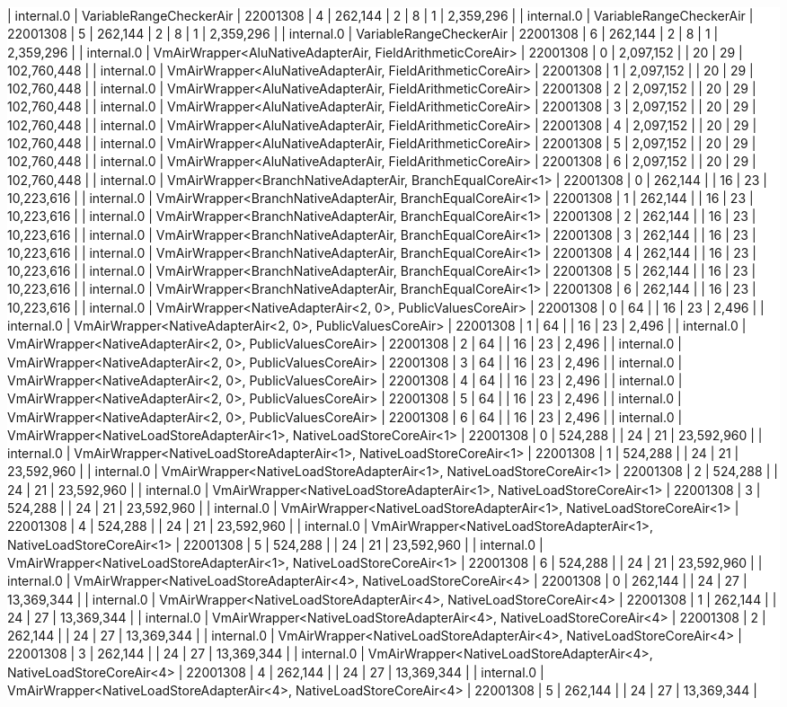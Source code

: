 | internal.0 | VariableRangeCheckerAir | 22001308 | 4 | 262,144 | 2 | 8 | 1 | 2,359,296 | 
| internal.0 | VariableRangeCheckerAir | 22001308 | 5 | 262,144 | 2 | 8 | 1 | 2,359,296 | 
| internal.0 | VariableRangeCheckerAir | 22001308 | 6 | 262,144 | 2 | 8 | 1 | 2,359,296 | 
| internal.0 | VmAirWrapper<AluNativeAdapterAir, FieldArithmeticCoreAir> | 22001308 | 0 | 2,097,152 |  | 20 | 29 | 102,760,448 | 
| internal.0 | VmAirWrapper<AluNativeAdapterAir, FieldArithmeticCoreAir> | 22001308 | 1 | 2,097,152 |  | 20 | 29 | 102,760,448 | 
| internal.0 | VmAirWrapper<AluNativeAdapterAir, FieldArithmeticCoreAir> | 22001308 | 2 | 2,097,152 |  | 20 | 29 | 102,760,448 | 
| internal.0 | VmAirWrapper<AluNativeAdapterAir, FieldArithmeticCoreAir> | 22001308 | 3 | 2,097,152 |  | 20 | 29 | 102,760,448 | 
| internal.0 | VmAirWrapper<AluNativeAdapterAir, FieldArithmeticCoreAir> | 22001308 | 4 | 2,097,152 |  | 20 | 29 | 102,760,448 | 
| internal.0 | VmAirWrapper<AluNativeAdapterAir, FieldArithmeticCoreAir> | 22001308 | 5 | 2,097,152 |  | 20 | 29 | 102,760,448 | 
| internal.0 | VmAirWrapper<AluNativeAdapterAir, FieldArithmeticCoreAir> | 22001308 | 6 | 2,097,152 |  | 20 | 29 | 102,760,448 | 
| internal.0 | VmAirWrapper<BranchNativeAdapterAir, BranchEqualCoreAir<1> | 22001308 | 0 | 262,144 |  | 16 | 23 | 10,223,616 | 
| internal.0 | VmAirWrapper<BranchNativeAdapterAir, BranchEqualCoreAir<1> | 22001308 | 1 | 262,144 |  | 16 | 23 | 10,223,616 | 
| internal.0 | VmAirWrapper<BranchNativeAdapterAir, BranchEqualCoreAir<1> | 22001308 | 2 | 262,144 |  | 16 | 23 | 10,223,616 | 
| internal.0 | VmAirWrapper<BranchNativeAdapterAir, BranchEqualCoreAir<1> | 22001308 | 3 | 262,144 |  | 16 | 23 | 10,223,616 | 
| internal.0 | VmAirWrapper<BranchNativeAdapterAir, BranchEqualCoreAir<1> | 22001308 | 4 | 262,144 |  | 16 | 23 | 10,223,616 | 
| internal.0 | VmAirWrapper<BranchNativeAdapterAir, BranchEqualCoreAir<1> | 22001308 | 5 | 262,144 |  | 16 | 23 | 10,223,616 | 
| internal.0 | VmAirWrapper<BranchNativeAdapterAir, BranchEqualCoreAir<1> | 22001308 | 6 | 262,144 |  | 16 | 23 | 10,223,616 | 
| internal.0 | VmAirWrapper<NativeAdapterAir<2, 0>, PublicValuesCoreAir> | 22001308 | 0 | 64 |  | 16 | 23 | 2,496 | 
| internal.0 | VmAirWrapper<NativeAdapterAir<2, 0>, PublicValuesCoreAir> | 22001308 | 1 | 64 |  | 16 | 23 | 2,496 | 
| internal.0 | VmAirWrapper<NativeAdapterAir<2, 0>, PublicValuesCoreAir> | 22001308 | 2 | 64 |  | 16 | 23 | 2,496 | 
| internal.0 | VmAirWrapper<NativeAdapterAir<2, 0>, PublicValuesCoreAir> | 22001308 | 3 | 64 |  | 16 | 23 | 2,496 | 
| internal.0 | VmAirWrapper<NativeAdapterAir<2, 0>, PublicValuesCoreAir> | 22001308 | 4 | 64 |  | 16 | 23 | 2,496 | 
| internal.0 | VmAirWrapper<NativeAdapterAir<2, 0>, PublicValuesCoreAir> | 22001308 | 5 | 64 |  | 16 | 23 | 2,496 | 
| internal.0 | VmAirWrapper<NativeAdapterAir<2, 0>, PublicValuesCoreAir> | 22001308 | 6 | 64 |  | 16 | 23 | 2,496 | 
| internal.0 | VmAirWrapper<NativeLoadStoreAdapterAir<1>, NativeLoadStoreCoreAir<1> | 22001308 | 0 | 524,288 |  | 24 | 21 | 23,592,960 | 
| internal.0 | VmAirWrapper<NativeLoadStoreAdapterAir<1>, NativeLoadStoreCoreAir<1> | 22001308 | 1 | 524,288 |  | 24 | 21 | 23,592,960 | 
| internal.0 | VmAirWrapper<NativeLoadStoreAdapterAir<1>, NativeLoadStoreCoreAir<1> | 22001308 | 2 | 524,288 |  | 24 | 21 | 23,592,960 | 
| internal.0 | VmAirWrapper<NativeLoadStoreAdapterAir<1>, NativeLoadStoreCoreAir<1> | 22001308 | 3 | 524,288 |  | 24 | 21 | 23,592,960 | 
| internal.0 | VmAirWrapper<NativeLoadStoreAdapterAir<1>, NativeLoadStoreCoreAir<1> | 22001308 | 4 | 524,288 |  | 24 | 21 | 23,592,960 | 
| internal.0 | VmAirWrapper<NativeLoadStoreAdapterAir<1>, NativeLoadStoreCoreAir<1> | 22001308 | 5 | 524,288 |  | 24 | 21 | 23,592,960 | 
| internal.0 | VmAirWrapper<NativeLoadStoreAdapterAir<1>, NativeLoadStoreCoreAir<1> | 22001308 | 6 | 524,288 |  | 24 | 21 | 23,592,960 | 
| internal.0 | VmAirWrapper<NativeLoadStoreAdapterAir<4>, NativeLoadStoreCoreAir<4> | 22001308 | 0 | 262,144 |  | 24 | 27 | 13,369,344 | 
| internal.0 | VmAirWrapper<NativeLoadStoreAdapterAir<4>, NativeLoadStoreCoreAir<4> | 22001308 | 1 | 262,144 |  | 24 | 27 | 13,369,344 | 
| internal.0 | VmAirWrapper<NativeLoadStoreAdapterAir<4>, NativeLoadStoreCoreAir<4> | 22001308 | 2 | 262,144 |  | 24 | 27 | 13,369,344 | 
| internal.0 | VmAirWrapper<NativeLoadStoreAdapterAir<4>, NativeLoadStoreCoreAir<4> | 22001308 | 3 | 262,144 |  | 24 | 27 | 13,369,344 | 
| internal.0 | VmAirWrapper<NativeLoadStoreAdapterAir<4>, NativeLoadStoreCoreAir<4> | 22001308 | 4 | 262,144 |  | 24 | 27 | 13,369,344 | 
| internal.0 | VmAirWrapper<NativeLoadStoreAdapterAir<4>, NativeLoadStoreCoreAir<4> | 22001308 | 5 | 262,144 |  | 24 | 27 | 13,369,344 | 